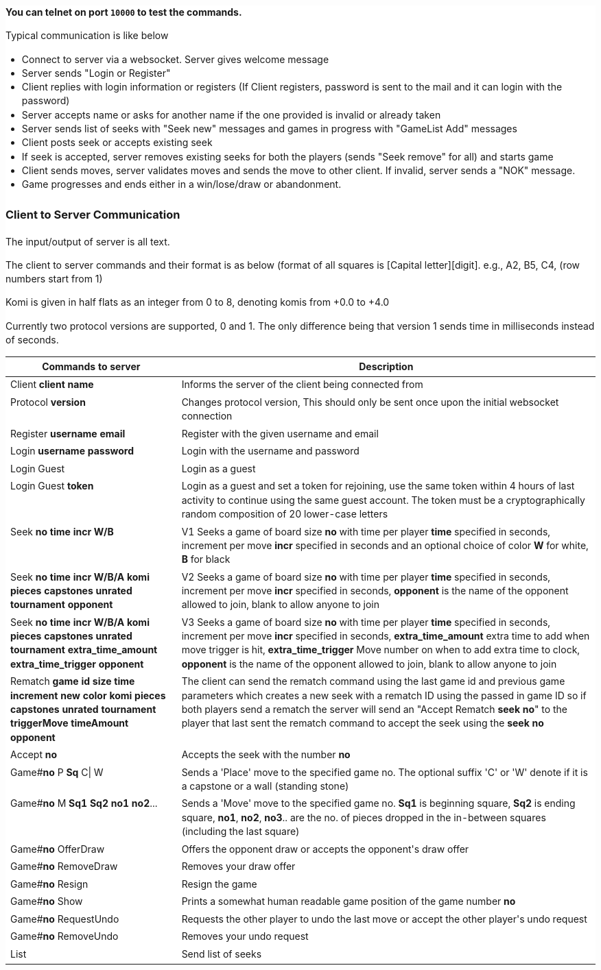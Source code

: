 **You can telnet on port `10000` to test the commands.**

Typical communication is like below
* Connect to server via a websocket. Server gives welcome message
* Server sends "Login or Register"
* Client replies with login information or registers (If Client registers, password is sent to the mail and it can login with the password)
* Server accepts name or asks for another name if the one provided is invalid or already taken
* Server sends list of seeks with "Seek new" messages and games in progress with "GameList Add" messages
* Client posts seek or accepts existing seek
* If seek is accepted, server removes existing seeks for both the players (sends "Seek remove" for all) and starts game
* Client sends moves, server validates moves and sends the move to other client. If invalid, server sends a "NOK" message.
* Game progresses and ends either in a win/lose/draw or abandonment.


### Client to Server Communication
The input/output of server is all text.

The client to server commands and their format is as below
(format of all squares is [Capital letter][digit]. e.g., A2, B5, C4, (row numbers start from 1)

Komi is given in half flats as an integer from 0 to 8, denoting komis from +0.0 to +4.0

Currently two protocol versions are supported, 0 and 1. The only difference being that version 1 sends time in milliseconds instead of seconds.

| Commands to server| Description|
|--------------|------------------|
| Client **client name**| Informs the server of the client being connected from|
| Protocol **version** | Changes protocol version, This should only be sent once upon the initial websocket connection|
| Register **username email**| Register with the given username and email|
| Login **username password**| Login with the username and password|
| Login Guest| Login as a guest|
| Login Guest **token**| Login as a guest and set a token for rejoining, use the same token within 4 hours of last activity to continue using the same guest account. The token must be a cryptographically random composition of 20 lower-case letters|
| Seek **no** **time** **incr** **W/B** | V1 Seeks a game of board size **no** with time per player **time** specified in seconds, increment per move **incr** specified in seconds and an optional choice of color **W** for white, **B** for black|
| Seek **no** **time** **incr** **W/B/A** **komi** **pieces** **capstones** **unrated** **tournament** **opponent**| V2 Seeks a game of board size **no** with time per player **time** specified in seconds, increment per move **incr** specified in seconds, **opponent** is the name of the opponent allowed to join, blank to allow anyone to join|
| Seek **no** **time** **incr** **W/B/A** **komi** **pieces** **capstones** **unrated** **tournament** **extra_time_amount** **extra_time_trigger** **opponent** | V3 Seeks a game of board size **no** with time per player **time** specified in seconds, increment per move **incr** specified in seconds, **extra_time_amount** extra time to add when move trigger is hit, **extra_time_trigger** Move number on when to add extra time to clock, **opponent** is the name of the opponent allowed to join, blank to allow anyone to join |
|Rematch **game id** **size** **time** **increment** **new color** **komi** **pieces** **capstones** **unrated** **tournament** **triggerMove** **timeAmount** **opponent** | The client can send the rematch command using the last game id and previous game parameters which creates a new seek with a rematch ID using the passed in game ID so if both players send a rematch the server will send an "Accept Rematch **seek no**" to the player that last sent the rematch command to accept the seek using the **seek no**
| Accept **no**| Accepts the seek with the number **no**|
| Game#**no** P **Sq** C\| W|Sends a 'Place' move to the specified game no. The optional suffix 'C' or 'W' denote if it is a capstone or a wall (standing stone)|
| Game#**no** M **Sq1** **Sq2** **no1** **no2**... | Sends a 'Move' move to the specified game no. **Sq1** is beginning square, **Sq2** is ending square, **no1**, **no2**, **no3**.. are the no. of pieces dropped in the in-between squares (including the last square)|
| Game#**no** OfferDraw | Offers the opponent draw or accepts the opponent's draw offer |
| Game#**no** RemoveDraw | Removes your draw offer |
| Game#**no** Resign | Resign the game |
| Game#**no** Show | Prints a somewhat human readable game position of the game number **no**|
| Game#**no** RequestUndo | Requests the other player to undo the last move or accept the other player's undo request |
| Game#**no** RemoveUndo | Removes your undo request|
| List | Send list of seeks |